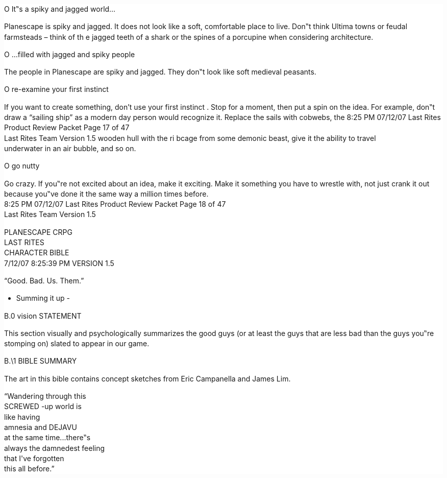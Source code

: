 O  It‟s a spiky and jagged world…  
 
Planescape is spiky and jagged. It does not look like a soft, comfortable place to 
live. Don‟t think Ultima  towns or feudal farmsteads – think of th e jagged teeth of 
a shark or the spines of a porcupine when considering architecture.  
 
O  …filled with jagged and spiky people  
 
The people in Planescape are spiky and jagged. They don‟t look like soft 
medieval peasants.  
 
O  re-examine your first instinct  
 
If you want to create something, don’t use your first instinct . Stop for a 
moment, then put a spin on the idea. For example, don‟t draw a “sailing ship” 
as a modern day person would recognize it. Replace the sails with cobwebs, the 
8:25 PM  07/12/07  Last Rites Product Review Packet  Page 17 of 47  
Last Rites Team  Version 1.5   wooden hull with the ri bcage from some demonic beast, give it the ability to travel  
underwater in an air bubble, and so on.  
 
O  go nutty  
 
Go crazy. If you‟re not excited about an idea, make it exciting. Make it something 
you have to wrestle with, not just crank it out because you‟ve done it the same 
way a million times before.  
8:25 PM  07/12/07  Last Rites Product Review Packet  Page 18 of 47  
Last Rites Team  Version 1.5    
 
PLANESCAPE CRPG  
LAST RITES  
CHARACTER BIBLE  
7/12/07 8:25:39 PM  VERSION 1.5  
 
“Good. Bad. Us. Them.”  
- Summing it up  - 
 
 
B.0 vision STATEMENT  
 
This section visually and  psychologically summarizes the good guys (or at 
least the guys that are less bad than the guys you‟re stomping on) slated to 
appear in our game.  
 
B.\1 BIBLE SUMMARY  
 
The art in this bible contains concept sketches from Eric Campanella and 
James Lim.  
 
 “Wandering through this  
SCREWED -up world is  
like having  
amnesia and DEJAVU  
at the same time...there‟s  
always the damnedest feeling  
that I've forgotten  
this all before.”  
      